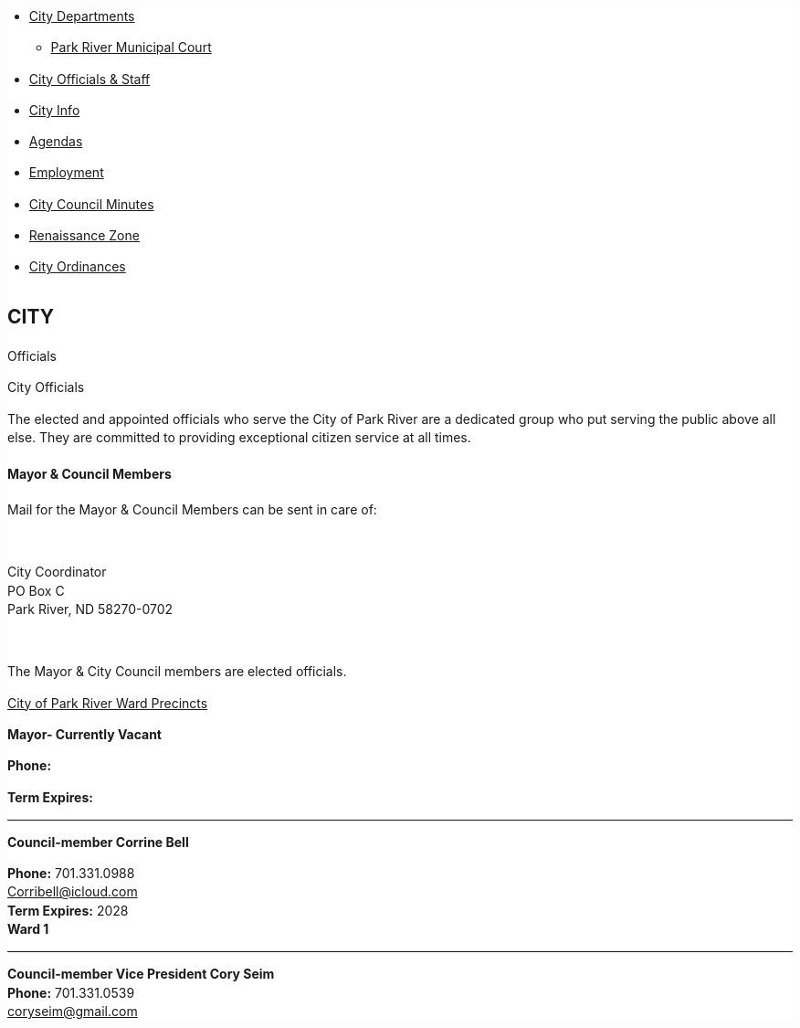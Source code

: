   - [City Departments](https://cityofparkriver.com/government/city-departments)
    
    - [Park River Municipal Court](https://cityofparkriver.com/government/city-departments/park-river-municipal-court)
  - [City Officials &amp; Staff](https://cityofparkriver.com/government/city-officials-staff)
  - [City Info](https://cityofparkriver.com/government/city-info)
  - [Agendas](https://cityofparkriver.com/government/agendas)
  - [Employment](https://cityofparkriver.com/government/employment-opportunities)
  - [City Council Minutes](https://cityofparkriver.com/government/city-council-minutes)
  - [Renaissance Zone](https://cityofparkriver.com/government/renaissance-zone)
  - [City Ordinances](https://cityofparkriver.com/government/city-ordinances)

## CITY

Officials

City Officials

The elected and appointed officials who serve the City of Park River are a dedicated group who put serving the public above all else. They are committed to providing exceptional citizen service at all times. 

#### Mayor &amp; Council Members

Mail for the Mayor &amp; Council Members can be sent in care of:

 

City Coordinator  
PO Box C  
Park River, ND 58270-0702

 

The Mayor &amp; City Council members are elected officials.

[City of Park River Ward Precincts](https://cityofparkriver.com/wp-content/uploads/2024/01/City_of_Park_River_Ward-Precints.pdf)

**Mayor- Currently Vacant**

**Phone:** 

**Term Expires:** 

* * *

**Council-member Corrine Bell**

**Phone:** 701.331.0988  
[Corribell@icloud.com](mailto:Corribell@icloud.com)  
**Term Expires:** 2028  
**Ward 1** 

* * *

**Council-member Vice President Cory Seim**  
**Phone:** 701.331.0539  
[coryseim@gmail.com](mailto:coryseim@gmail.com)
